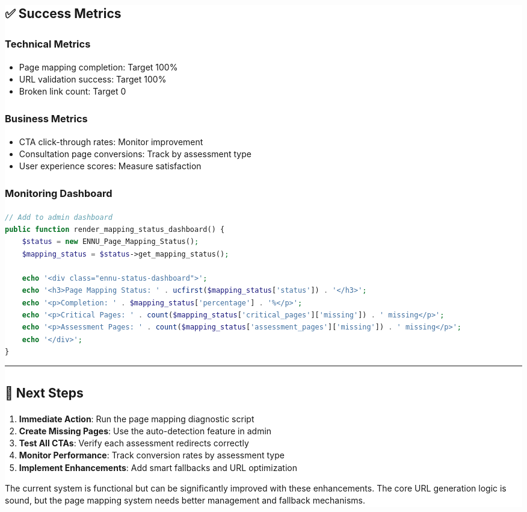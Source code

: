 
## ✅ Success Metrics

### Technical Metrics
- Page mapping completion: Target 100%
- URL validation success: Target 100%
- Broken link count: Target 0

### Business Metrics
- CTA click-through rates: Monitor improvement
- Consultation page conversions: Track by assessment type
- User experience scores: Measure satisfaction

### Monitoring Dashboard
```php
// Add to admin dashboard
public function render_mapping_status_dashboard() {
    $status = new ENNU_Page_Mapping_Status();
    $mapping_status = $status->get_mapping_status();
    
    echo '<div class="ennu-status-dashboard">';
    echo '<h3>Page Mapping Status: ' . ucfirst($mapping_status['status']) . '</h3>';
    echo '<p>Completion: ' . $mapping_status['percentage'] . '%</p>';
    echo '<p>Critical Pages: ' . count($mapping_status['critical_pages']['missing']) . ' missing</p>';
    echo '<p>Assessment Pages: ' . count($mapping_status['assessment_pages']['missing']) . ' missing</p>';
    echo '</div>';
}
```

---

## 🚀 Next Steps

1. **Immediate Action**: Run the page mapping diagnostic script
2. **Create Missing Pages**: Use the auto-detection feature in admin
3. **Test All CTAs**: Verify each assessment redirects correctly
4. **Monitor Performance**: Track conversion rates by assessment type
5. **Implement Enhancements**: Add smart fallbacks and URL optimization

The current system is functional but can be significantly improved with these enhancements. The core URL generation logic is sound, but the page mapping system needs better management and fallback mechanisms. 